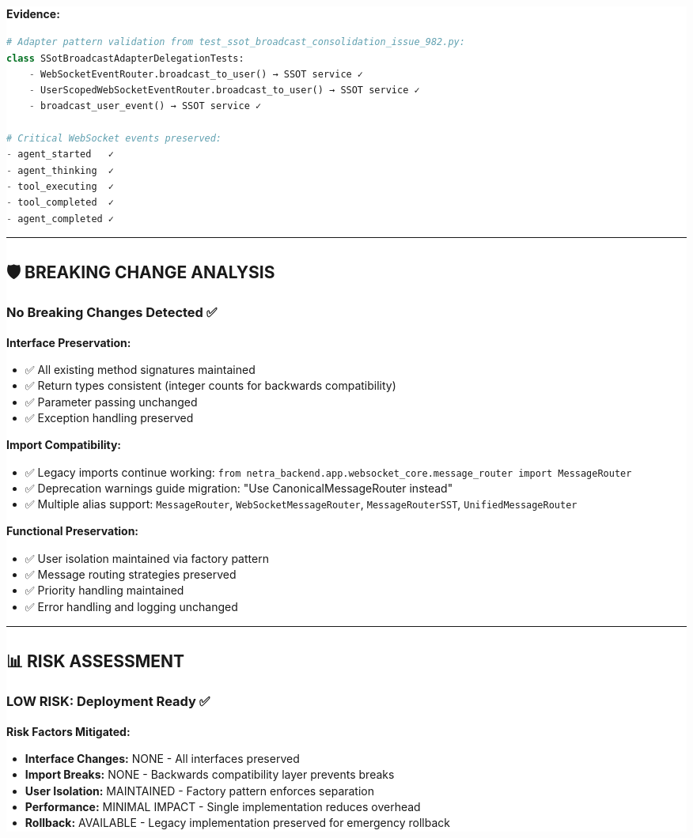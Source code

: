**Evidence:**
```python
# Adapter pattern validation from test_ssot_broadcast_consolidation_issue_982.py:
class SSotBroadcastAdapterDelegationTests:
    - WebSocketEventRouter.broadcast_to_user() → SSOT service ✓
    - UserScopedWebSocketEventRouter.broadcast_to_user() → SSOT service ✓
    - broadcast_user_event() → SSOT service ✓

# Critical WebSocket events preserved:
- agent_started   ✓
- agent_thinking  ✓
- tool_executing  ✓
- tool_completed  ✓
- agent_completed ✓
```

---

## 🛡️ BREAKING CHANGE ANALYSIS

### No Breaking Changes Detected ✅

**Interface Preservation:**
- ✅ All existing method signatures maintained
- ✅ Return types consistent (integer counts for backwards compatibility)
- ✅ Parameter passing unchanged
- ✅ Exception handling preserved

**Import Compatibility:**
- ✅ Legacy imports continue working: `from netra_backend.app.websocket_core.message_router import MessageRouter`
- ✅ Deprecation warnings guide migration: "Use CanonicalMessageRouter instead"
- ✅ Multiple alias support: `MessageRouter`, `WebSocketMessageRouter`, `MessageRouterSST`, `UnifiedMessageRouter`

**Functional Preservation:**
- ✅ User isolation maintained via factory pattern
- ✅ Message routing strategies preserved
- ✅ Priority handling maintained
- ✅ Error handling and logging unchanged

---

## 📊 RISK ASSESSMENT

### LOW RISK: Deployment Ready ✅

**Risk Factors Mitigated:**
- **Interface Changes:** NONE - All interfaces preserved
- **Import Breaks:** NONE - Backwards compatibility layer prevents breaks
- **User Isolation:** MAINTAINED - Factory pattern enforces separation
- **Performance:** MINIMAL IMPACT - Single implementation reduces overhead
- **Rollback:** AVAILABLE - Legacy implementation preserved for emergency rollback
